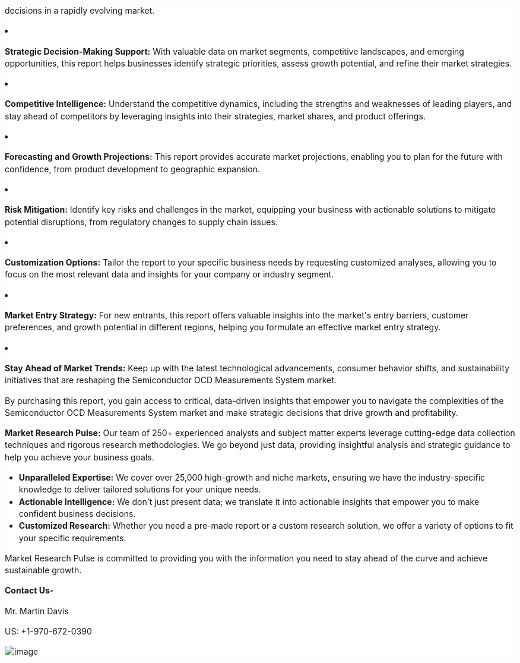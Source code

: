 decisions in a rapidly evolving market.</p></li><li><p><strong>Strategic Decision-Making Support:</strong> With valuable data on market segments, competitive landscapes, and emerging opportunities, this report helps businesses identify strategic priorities, assess growth potential, and refine their market strategies.</p></li><li><p><strong>Competitive Intelligence:</strong> Understand the competitive dynamics, including the strengths and weaknesses of leading players, and stay ahead of competitors by leveraging insights into their strategies, market shares, and product offerings.</p></li><li><p><strong>Forecasting and Growth Projections:</strong> This report provides accurate market projections, enabling you to plan for the future with confidence, from product development to geographic expansion.</p></li><li><p><strong>Risk Mitigation:</strong> Identify key risks and challenges in the market, equipping your business with actionable solutions to mitigate potential disruptions, from regulatory changes to supply chain issues.</p></li><li><p><strong>Customization Options:</strong> Tailor the report to your specific business needs by requesting customized analyses, allowing you to focus on the most relevant data and insights for your company or industry segment.</p></li><li><p><strong>Market Entry Strategy:</strong> For new entrants, this report offers valuable insights into the market's entry barriers, customer preferences, and growth potential in different regions, helping you formulate an effective market entry strategy.</p></li><li><p><strong>Stay Ahead of Market Trends:</strong> Keep up with the latest technological advancements, consumer behavior shifts, and sustainability initiatives that are reshaping the Semiconductor OCD Measurements System market.</p></li></ol><p>By purchasing this report, you gain access to critical, data-driven insights that empower you to navigate the complexities of the Semiconductor OCD Measurements System market and make strategic decisions that drive growth and profitability.</p><p><strong>Market Research Pulse:</strong>&nbsp;Our team of 250+ experienced analysts and subject matter experts leverage cutting-edge data collection techniques and rigorous research methodologies. We go beyond just data, providing insightful analysis and strategic guidance to help you achieve your business goals.</p><ul><li><strong>Unparalleled Expertise:</strong>&nbsp;We cover over 25,000 high-growth and niche markets, ensuring we have the industry-specific knowledge to deliver tailored solutions for your unique needs.</li><li><strong>Actionable Intelligence:</strong>&nbsp;We don't just present data; we translate it into actionable insights that empower you to make confident business decisions.</li><li><strong>Customized Research:</strong>&nbsp;Whether you need a pre-made report or a custom research solution, we offer a variety of options to fit your specific requirements.</li></ul><p>Market Research Pulse is committed to providing you with the information you need to stay ahead of the curve and achieve sustainable growth.</p><p><strong>Contact Us-</strong></p><p>Mr. Martin Davis</p><p>US: +1-970-672-0390</p>
![image](https://github.com/user-attachments/assets/685fb7e5-6fb4-433f-931c-f774621a59ee)
